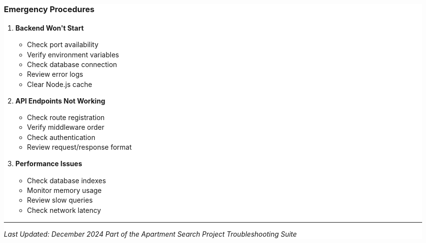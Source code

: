 ### Emergency Procedures

1. **Backend Won't Start**

   - Check port availability
   - Verify environment variables
   - Check database connection
   - Review error logs
   - Clear Node.js cache

2. **API Endpoints Not Working**

   - Check route registration
   - Verify middleware order
   - Check authentication
   - Review request/response format

3. **Performance Issues**
   - Check database indexes
   - Monitor memory usage
   - Review slow queries
   - Check network latency

---

_Last Updated: December 2024_
_Part of the Apartment Search Project Troubleshooting Suite_
